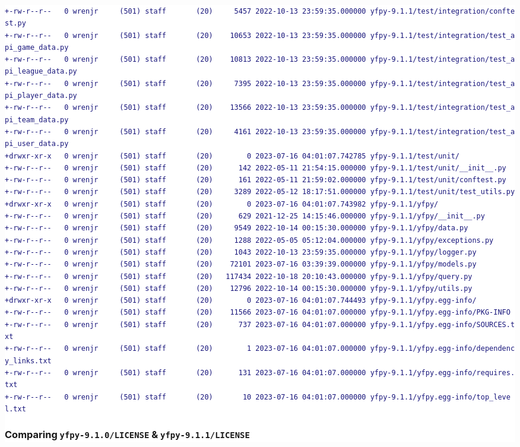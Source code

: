 ```diff
+-rw-r--r--   0 wrenjr     (501) staff       (20)     5457 2022-10-13 23:59:35.000000 yfpy-9.1.1/test/integration/conftest.py
+-rw-r--r--   0 wrenjr     (501) staff       (20)    10653 2022-10-13 23:59:35.000000 yfpy-9.1.1/test/integration/test_api_game_data.py
+-rw-r--r--   0 wrenjr     (501) staff       (20)    10813 2022-10-13 23:59:35.000000 yfpy-9.1.1/test/integration/test_api_league_data.py
+-rw-r--r--   0 wrenjr     (501) staff       (20)     7395 2022-10-13 23:59:35.000000 yfpy-9.1.1/test/integration/test_api_player_data.py
+-rw-r--r--   0 wrenjr     (501) staff       (20)    13566 2022-10-13 23:59:35.000000 yfpy-9.1.1/test/integration/test_api_team_data.py
+-rw-r--r--   0 wrenjr     (501) staff       (20)     4161 2022-10-13 23:59:35.000000 yfpy-9.1.1/test/integration/test_api_user_data.py
+drwxr-xr-x   0 wrenjr     (501) staff       (20)        0 2023-07-16 04:01:07.742785 yfpy-9.1.1/test/unit/
+-rw-r--r--   0 wrenjr     (501) staff       (20)      142 2022-05-11 21:54:15.000000 yfpy-9.1.1/test/unit/__init__.py
+-rw-r--r--   0 wrenjr     (501) staff       (20)      161 2022-05-11 21:59:02.000000 yfpy-9.1.1/test/unit/conftest.py
+-rw-r--r--   0 wrenjr     (501) staff       (20)     3289 2022-05-12 18:17:51.000000 yfpy-9.1.1/test/unit/test_utils.py
+drwxr-xr-x   0 wrenjr     (501) staff       (20)        0 2023-07-16 04:01:07.743982 yfpy-9.1.1/yfpy/
+-rw-r--r--   0 wrenjr     (501) staff       (20)      629 2021-12-25 14:15:46.000000 yfpy-9.1.1/yfpy/__init__.py
+-rw-r--r--   0 wrenjr     (501) staff       (20)     9549 2022-10-14 00:15:30.000000 yfpy-9.1.1/yfpy/data.py
+-rw-r--r--   0 wrenjr     (501) staff       (20)     1288 2022-05-05 05:12:04.000000 yfpy-9.1.1/yfpy/exceptions.py
+-rw-r--r--   0 wrenjr     (501) staff       (20)     1043 2022-10-13 23:59:35.000000 yfpy-9.1.1/yfpy/logger.py
+-rw-r--r--   0 wrenjr     (501) staff       (20)    72101 2023-07-16 03:39:39.000000 yfpy-9.1.1/yfpy/models.py
+-rw-r--r--   0 wrenjr     (501) staff       (20)   117434 2022-10-18 20:10:43.000000 yfpy-9.1.1/yfpy/query.py
+-rw-r--r--   0 wrenjr     (501) staff       (20)    12796 2022-10-14 00:15:30.000000 yfpy-9.1.1/yfpy/utils.py
+drwxr-xr-x   0 wrenjr     (501) staff       (20)        0 2023-07-16 04:01:07.744493 yfpy-9.1.1/yfpy.egg-info/
+-rw-r--r--   0 wrenjr     (501) staff       (20)    11566 2023-07-16 04:01:07.000000 yfpy-9.1.1/yfpy.egg-info/PKG-INFO
+-rw-r--r--   0 wrenjr     (501) staff       (20)      737 2023-07-16 04:01:07.000000 yfpy-9.1.1/yfpy.egg-info/SOURCES.txt
+-rw-r--r--   0 wrenjr     (501) staff       (20)        1 2023-07-16 04:01:07.000000 yfpy-9.1.1/yfpy.egg-info/dependency_links.txt
+-rw-r--r--   0 wrenjr     (501) staff       (20)      131 2023-07-16 04:01:07.000000 yfpy-9.1.1/yfpy.egg-info/requires.txt
+-rw-r--r--   0 wrenjr     (501) staff       (20)       10 2023-07-16 04:01:07.000000 yfpy-9.1.1/yfpy.egg-info/top_level.txt
```

### Comparing `yfpy-9.1.0/LICENSE` & `yfpy-9.1.1/LICENSE`
